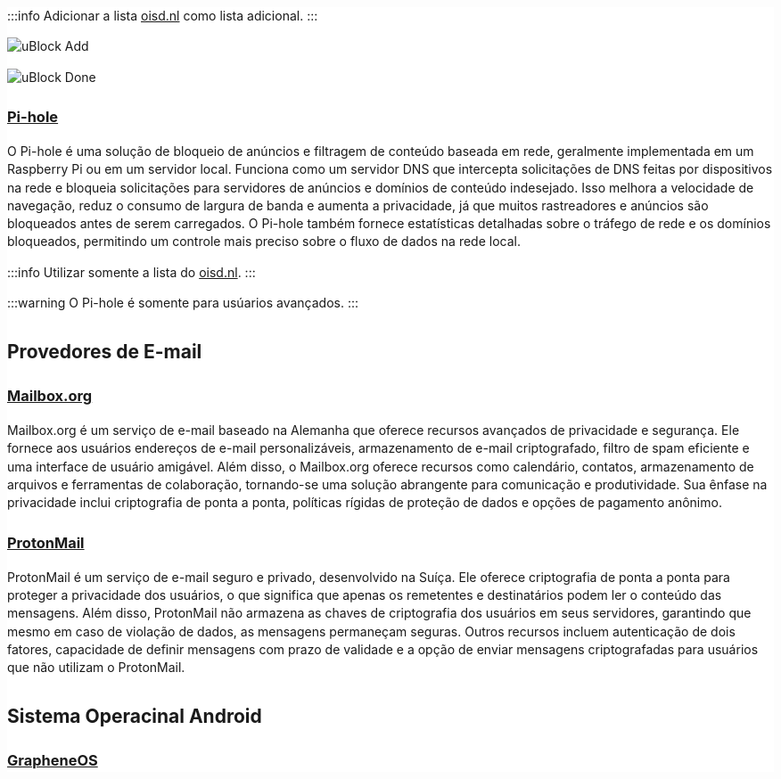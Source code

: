 :::info
Adicionar a lista [oisd.nl](https://oisd.nl) como lista adicional.
::: 

![uBlock Add](/images/ublock_oisd_add.png)

![uBlock Done](/images/ublock_oisd_done.png)

### [Pi-hole](https://pi-hole.net/)

O Pi-hole é uma solução de bloqueio de anúncios e filtragem de conteúdo baseada em rede, geralmente implementada em um Raspberry Pi ou em um servidor local. Funciona como um servidor DNS que intercepta solicitações de DNS feitas por dispositivos na rede e bloqueia solicitações para servidores de anúncios e domínios de conteúdo indesejado. Isso melhora a velocidade de navegação, reduz o consumo de largura de banda e aumenta a privacidade, já que muitos rastreadores e anúncios são bloqueados antes de serem carregados. O Pi-hole também fornece estatísticas detalhadas sobre o tráfego de rede e os domínios bloqueados, permitindo um controle mais preciso sobre o fluxo de dados na rede local.

:::info 
Utilizar somente a lista do [oisd.nl](https://oisd.nl).
::: 

:::warning 
O Pi-hole é somente para usúarios avançados.
:::

## Provedores de E-mail

### [Mailbox.org](https://mailbox.org/)

Mailbox.org é um serviço de e-mail baseado na Alemanha que oferece recursos avançados de privacidade e segurança. Ele fornece aos usuários endereços de e-mail personalizáveis, armazenamento de e-mail criptografado, filtro de spam eficiente e uma interface de usuário amigável. Além disso, o Mailbox.org oferece recursos como calendário, contatos, armazenamento de arquivos e ferramentas de colaboração, tornando-se uma solução abrangente para comunicação e produtividade. Sua ênfase na privacidade inclui criptografia de ponta a ponta, políticas rígidas de proteção de dados e opções de pagamento anônimo.

### [ProtonMail](https://proton.me/mail)

ProtonMail é um serviço de e-mail seguro e privado, desenvolvido na Suíça. Ele oferece criptografia de ponta a ponta para proteger a privacidade dos usuários, o que significa que apenas os remetentes e destinatários podem ler o conteúdo das mensagens. Além disso, ProtonMail não armazena as chaves de criptografia dos usuários em seus servidores, garantindo que mesmo em caso de violação de dados, as mensagens permaneçam seguras. Outros recursos incluem autenticação de dois fatores, capacidade de definir mensagens com prazo de validade e a opção de enviar mensagens criptografadas para usuários que não utilizam o ProtonMail.

## Sistema Operacinal Android

### [GrapheneOS](https://grapheneos.org/)
